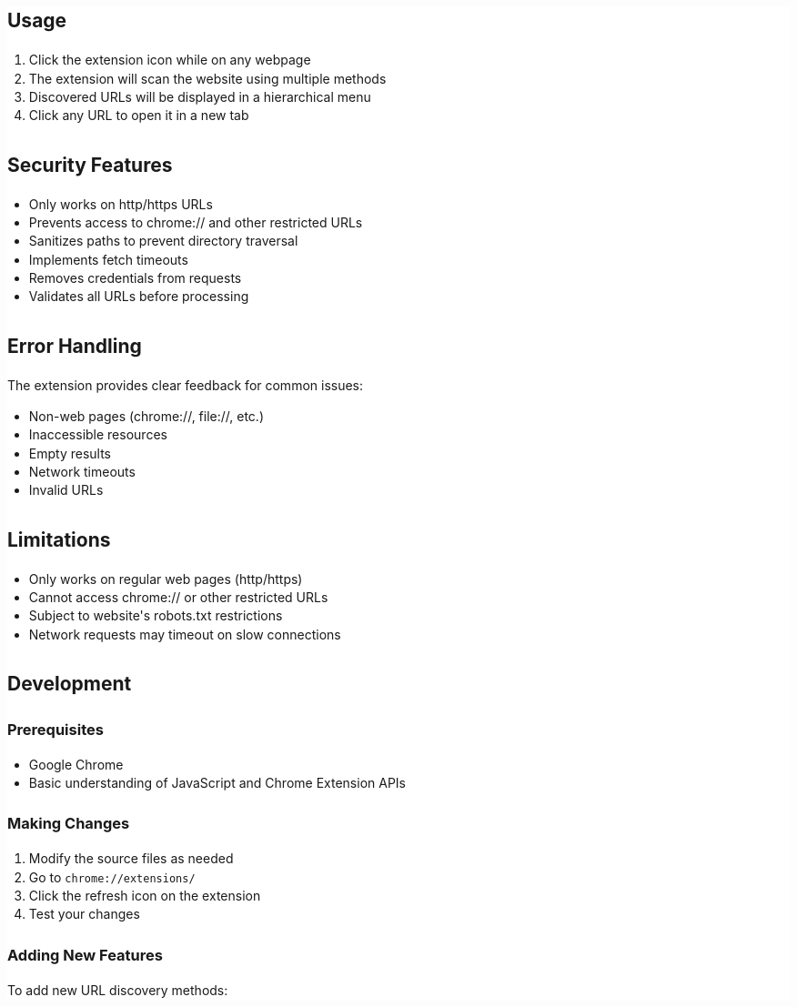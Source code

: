 ## Usage

1. Click the extension icon while on any webpage
2. The extension will scan the website using multiple methods
3. Discovered URLs will be displayed in a hierarchical menu
4. Click any URL to open it in a new tab

## Security Features

- Only works on http/https URLs
- Prevents access to chrome:// and other restricted URLs
- Sanitizes paths to prevent directory traversal
- Implements fetch timeouts
- Removes credentials from requests
- Validates all URLs before processing

## Error Handling

The extension provides clear feedback for common issues:

- Non-web pages (chrome://, file://, etc.)
- Inaccessible resources
- Empty results
- Network timeouts
- Invalid URLs

## Limitations

- Only works on regular web pages (http/https)
- Cannot access chrome:// or other restricted URLs
- Subject to website's robots.txt restrictions
- Network requests may timeout on slow connections

## Development

### Prerequisites

- Google Chrome
- Basic understanding of JavaScript and Chrome Extension APIs

### Making Changes

1. Modify the source files as needed
2. Go to `chrome://extensions/`
3. Click the refresh icon on the extension
4. Test your changes

### Adding New Features

To add new URL discovery methods:
